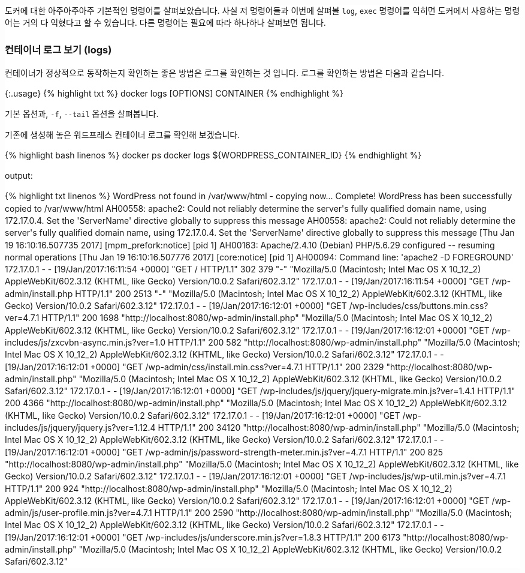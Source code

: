 도커에 대한 아주아주아주 기본적인 명령어를 살펴보았습니다. 사실 저 명령어들과 이번에 살펴볼 `log`, `exec` 명령어를 익히면 도커에서 사용하는 명령어는 거의 다 익혔다고 할 수 있습니다. 다른 명령어는 필요에 따라 하나하나 살펴보면 됩니다.

### 컨테이너 로그 보기 (logs)

컨테이너가 정상적으로 동작하는지 확인하는 좋은 방법은 로그를 확인하는 것 입니다. 로그를 확인하는 방법은 다음과 같습니다.

{:.usage}
{% highlight txt %}
docker logs [OPTIONS] CONTAINER
{% endhighlight %}

기본 옵션과, `-f`, `--tail` 옵션을 살펴봅니다.

기존에 생성해 놓은 워드프레스 컨테이너 로그를 확인해 보겠습니다.

{% highlight bash linenos %}
docker ps
docker logs ${WORDPRESS_CONTAINER_ID}
{% endhighlight %}

output:

{% highlight txt linenos %}
WordPress not found in /var/www/html - copying now...
Complete! WordPress has been successfully copied to /var/www/html
AH00558: apache2: Could not reliably determine the server's fully qualified domain name, using 172.17.0.4. Set the 'ServerName' directive globally to suppress this message
AH00558: apache2: Could not reliably determine the server's fully qualified domain name, using 172.17.0.4. Set the 'ServerName' directive globally to suppress this message
[Thu Jan 19 16:10:16.507735 2017] [mpm_prefork:notice] [pid 1] AH00163: Apache/2.4.10 (Debian) PHP/5.6.29 configured -- resuming normal operations
[Thu Jan 19 16:10:16.507776 2017] [core:notice] [pid 1] AH00094: Command line: 'apache2 -D FOREGROUND'
172.17.0.1 - - [19/Jan/2017:16:11:54 +0000] "GET / HTTP/1.1" 302 379 "-" "Mozilla/5.0 (Macintosh; Intel Mac OS X 10_12_2) AppleWebKit/602.3.12 (KHTML, like Gecko) Version/10.0.2 Safari/602.3.12"
172.17.0.1 - - [19/Jan/2017:16:11:54 +0000] "GET /wp-admin/install.php HTTP/1.1" 200 2513 "-" "Mozilla/5.0 (Macintosh; Intel Mac OS X 10_12_2) AppleWebKit/602.3.12 (KHTML, like Gecko) Version/10.0.2 Safari/602.3.12"
172.17.0.1 - - [19/Jan/2017:16:12:01 +0000] "GET /wp-includes/css/buttons.min.css?ver=4.7.1 HTTP/1.1" 200 1698 "http://localhost:8080/wp-admin/install.php" "Mozilla/5.0 (Macintosh; Intel Mac OS X 10_12_2) AppleWebKit/602.3.12 (KHTML, like Gecko) Version/10.0.2 Safari/602.3.12"
172.17.0.1 - - [19/Jan/2017:16:12:01 +0000] "GET /wp-includes/js/zxcvbn-async.min.js?ver=1.0 HTTP/1.1" 200 582 "http://localhost:8080/wp-admin/install.php" "Mozilla/5.0 (Macintosh; Intel Mac OS X 10_12_2) AppleWebKit/602.3.12 (KHTML, like Gecko) Version/10.0.2 Safari/602.3.12"
172.17.0.1 - - [19/Jan/2017:16:12:01 +0000] "GET /wp-admin/css/install.min.css?ver=4.7.1 HTTP/1.1" 200 2329 "http://localhost:8080/wp-admin/install.php" "Mozilla/5.0 (Macintosh; Intel Mac OS X 10_12_2) AppleWebKit/602.3.12 (KHTML, like Gecko) Version/10.0.2 Safari/602.3.12"
172.17.0.1 - - [19/Jan/2017:16:12:01 +0000] "GET /wp-includes/js/jquery/jquery-migrate.min.js?ver=1.4.1 HTTP/1.1" 200 4366 "http://localhost:8080/wp-admin/install.php" "Mozilla/5.0 (Macintosh; Intel Mac OS X 10_12_2) AppleWebKit/602.3.12 (KHTML, like Gecko) Version/10.0.2 Safari/602.3.12"
172.17.0.1 - - [19/Jan/2017:16:12:01 +0000] "GET /wp-includes/js/jquery/jquery.js?ver=1.12.4 HTTP/1.1" 200 34120 "http://localhost:8080/wp-admin/install.php" "Mozilla/5.0 (Macintosh; Intel Mac OS X 10_12_2) AppleWebKit/602.3.12 (KHTML, like Gecko) Version/10.0.2 Safari/602.3.12"
172.17.0.1 - - [19/Jan/2017:16:12:01 +0000] "GET /wp-admin/js/password-strength-meter.min.js?ver=4.7.1 HTTP/1.1" 200 825 "http://localhost:8080/wp-admin/install.php" "Mozilla/5.0 (Macintosh; Intel Mac OS X 10_12_2) AppleWebKit/602.3.12 (KHTML, like Gecko) Version/10.0.2 Safari/602.3.12"
172.17.0.1 - - [19/Jan/2017:16:12:01 +0000] "GET /wp-includes/js/wp-util.min.js?ver=4.7.1 HTTP/1.1" 200 924 "http://localhost:8080/wp-admin/install.php" "Mozilla/5.0 (Macintosh; Intel Mac OS X 10_12_2) AppleWebKit/602.3.12 (KHTML, like Gecko) Version/10.0.2 Safari/602.3.12"
172.17.0.1 - - [19/Jan/2017:16:12:01 +0000] "GET /wp-admin/js/user-profile.min.js?ver=4.7.1 HTTP/1.1" 200 2590 "http://localhost:8080/wp-admin/install.php" "Mozilla/5.0 (Macintosh; Intel Mac OS X 10_12_2) AppleWebKit/602.3.12 (KHTML, like Gecko) Version/10.0.2 Safari/602.3.12"
172.17.0.1 - - [19/Jan/2017:16:12:01 +0000] "GET /wp-includes/js/underscore.min.js?ver=1.8.3 HTTP/1.1" 200 6173 "http://localhost:8080/wp-admin/install.php" "Mozilla/5.0 (Macintosh; Intel Mac OS X 10_12_2) AppleWebKit/602.3.12 (KHTML, like Gecko) Version/10.0.2 Safari/602.3.12"